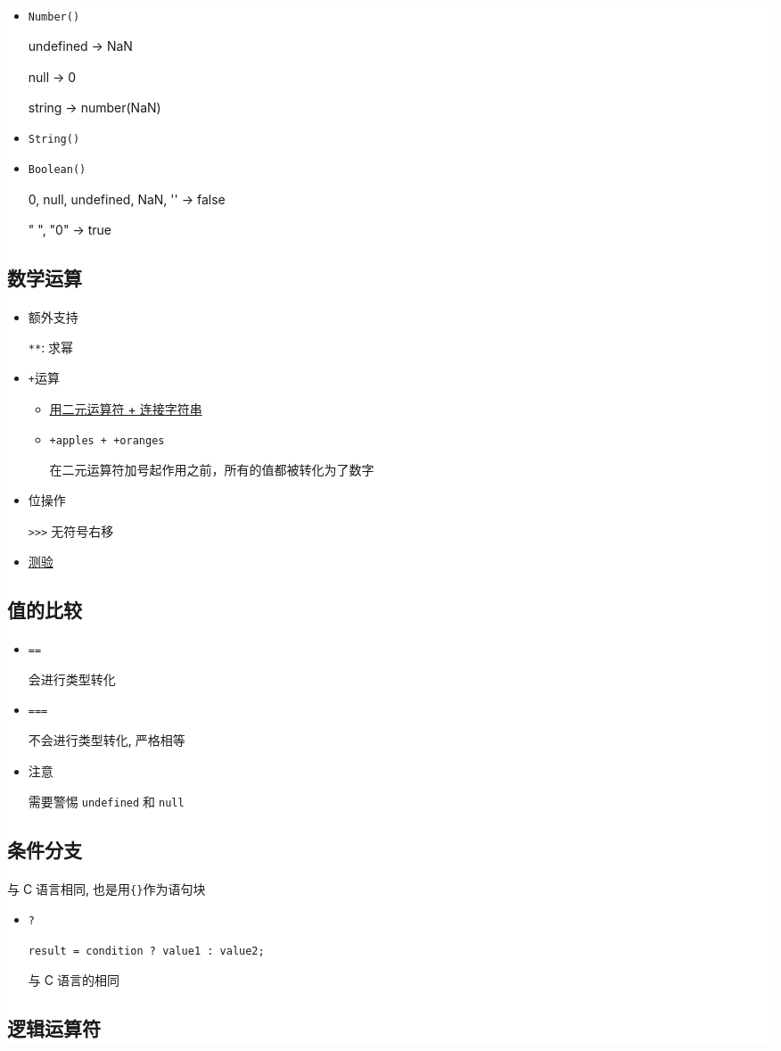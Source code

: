 - `Number()`

  undefined -> NaN

  null -> 0

  string -> number(NaN)

- `String()`
- `Boolean()`

  0, null, undefined, NaN, '' -> false

  " ", "0" -> true

## 数学运算

- 额外支持

  `**`: 求幂

- `+`运算

  - [用二元运算符 + 连接字符串](https://zh.javascript.info/operators#yong-er-yuan-yun-suan-fu-lian-jie-zi-fu-chuan)

  - `+apples + +oranges`

    在二元运算符加号起作用之前，所有的值都被转化为了数字

- 位操作

  `>>>` 无符号右移

- [测验](https://zh.javascript.info/operators#lei-xing-zhuan-huan)

## 值的比较

- `==`

  会进行类型转化

- `===`

  不会进行类型转化, 严格相等

- 注意

  需要警惕 `undefined` 和 `null`

## 条件分支

与 C 语言相同, 也是用`{}`作为语句块

- `?`

  `result = condition ? value1 : value2;`

  与 C 语言的相同

## 逻辑运算符
